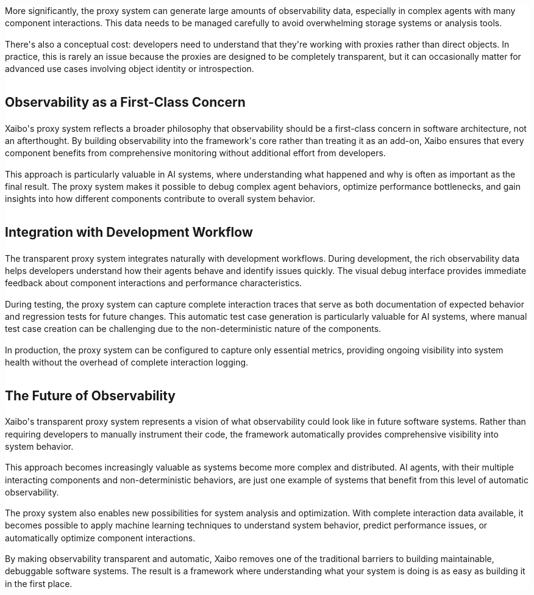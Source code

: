 More significantly, the proxy system can generate large amounts of observability data, especially in complex agents with many component interactions. This data needs to be managed carefully to avoid overwhelming storage systems or analysis tools.

There's also a conceptual cost: developers need to understand that they're working with proxies rather than direct objects. In practice, this is rarely an issue because the proxies are designed to be completely transparent, but it can occasionally matter for advanced use cases involving object identity or introspection.

## Observability as a First-Class Concern

Xaibo's proxy system reflects a broader philosophy that observability should be a first-class concern in software architecture, not an afterthought. By building observability into the framework's core rather than treating it as an add-on, Xaibo ensures that every component benefits from comprehensive monitoring without additional effort from developers.

This approach is particularly valuable in AI systems, where understanding what happened and why is often as important as the final result. The proxy system makes it possible to debug complex agent behaviors, optimize performance bottlenecks, and gain insights into how different components contribute to overall system behavior.

## Integration with Development Workflow

The transparent proxy system integrates naturally with development workflows. During development, the rich observability data helps developers understand how their agents behave and identify issues quickly. The visual debug interface provides immediate feedback about component interactions and performance characteristics.

During testing, the proxy system can capture complete interaction traces that serve as both documentation of expected behavior and regression tests for future changes. This automatic test case generation is particularly valuable for AI systems, where manual test case creation can be challenging due to the non-deterministic nature of the components.

In production, the proxy system can be configured to capture only essential metrics, providing ongoing visibility into system health without the overhead of complete interaction logging.

## The Future of Observability

Xaibo's transparent proxy system represents a vision of what observability could look like in future software systems. Rather than requiring developers to manually instrument their code, the framework automatically provides comprehensive visibility into system behavior.

This approach becomes increasingly valuable as systems become more complex and distributed. AI agents, with their multiple interacting components and non-deterministic behaviors, are just one example of systems that benefit from this level of automatic observability.

The proxy system also enables new possibilities for system analysis and optimization. With complete interaction data available, it becomes possible to apply machine learning techniques to understand system behavior, predict performance issues, or automatically optimize component interactions.

By making observability transparent and automatic, Xaibo removes one of the traditional barriers to building maintainable, debuggable software systems. The result is a framework where understanding what your system is doing is as easy as building it in the first place.